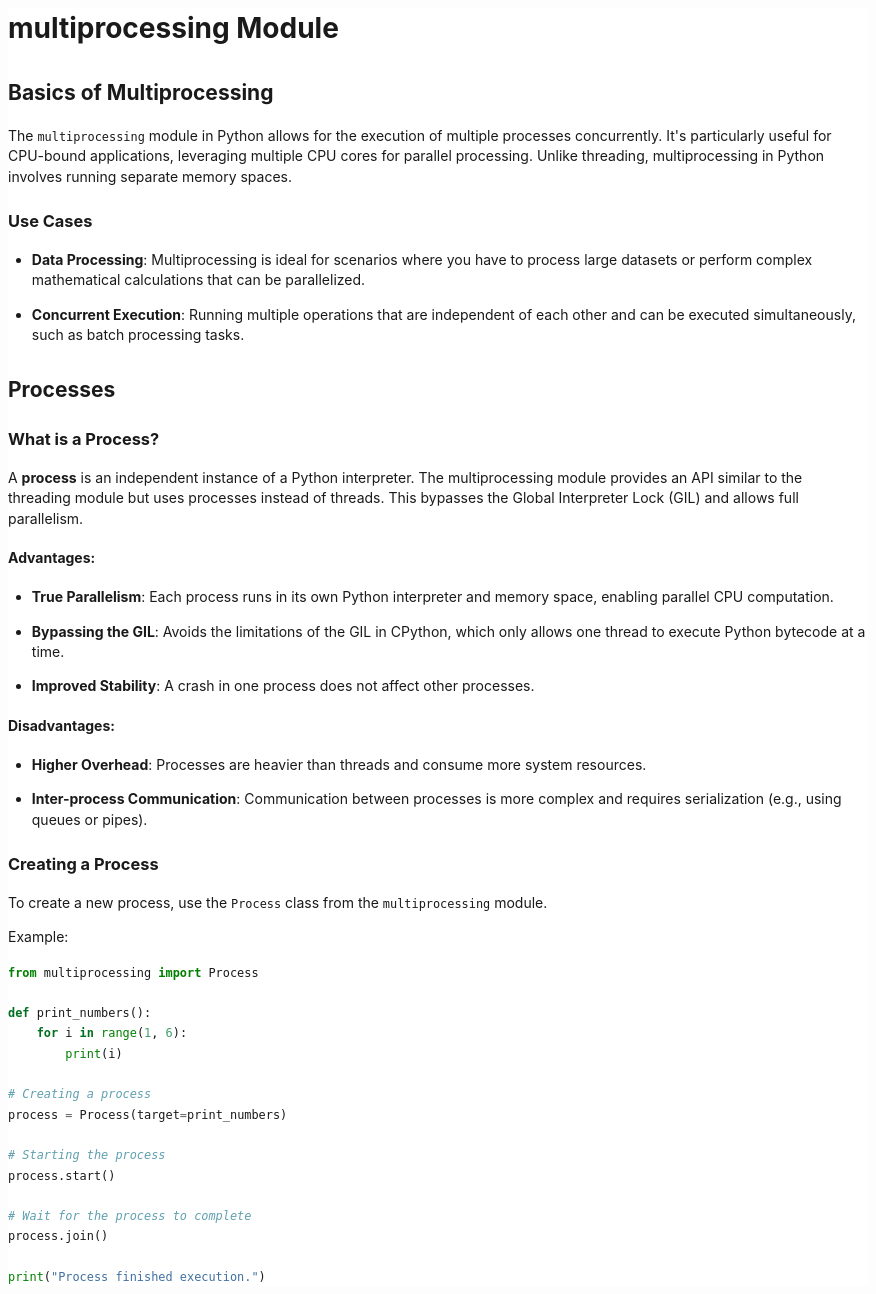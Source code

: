 # multiprocessing Module

## Basics of Multiprocessing

The `multiprocessing` module in Python allows for the execution of multiple processes concurrently. It's particularly useful for CPU-bound applications, leveraging multiple CPU cores for parallel processing. Unlike threading, multiprocessing in Python involves running separate memory spaces.

### Use Cases

- **Data Processing**: Multiprocessing is ideal for scenarios where you have to process large datasets or perform complex mathematical calculations that can be parallelized.

- **Concurrent Execution**: Running multiple operations that are independent of each other and can be executed simultaneously, such as batch processing tasks.

## Processes

### What is a Process?

A **process** is an independent instance of a Python interpreter. The multiprocessing module provides an API similar to the threading module but uses processes instead of threads. This bypasses the Global Interpreter Lock (GIL) and allows full parallelism.

#### Advantages:

- **True Parallelism**: Each process runs in its own Python interpreter and memory space, enabling parallel CPU computation.

- **Bypassing the GIL**: Avoids the limitations of the GIL in CPython, which only allows one thread to execute Python bytecode at a time.

- **Improved Stability**: A crash in one process does not affect other processes.

#### Disadvantages:

- **Higher Overhead**: Processes are heavier than threads and consume more system resources.

- **Inter-process Communication**: Communication between processes is more complex and requires serialization (e.g., using queues or pipes).

### Creating a Process

To create a new process, use the `Process` class from the `multiprocessing` module.

Example:

```python
from multiprocessing import Process

def print_numbers():
    for i in range(1, 6):
        print(i)

# Creating a process
process = Process(target=print_numbers)

# Starting the process
process.start()

# Wait for the process to complete
process.join()

print("Process finished execution.")
```
